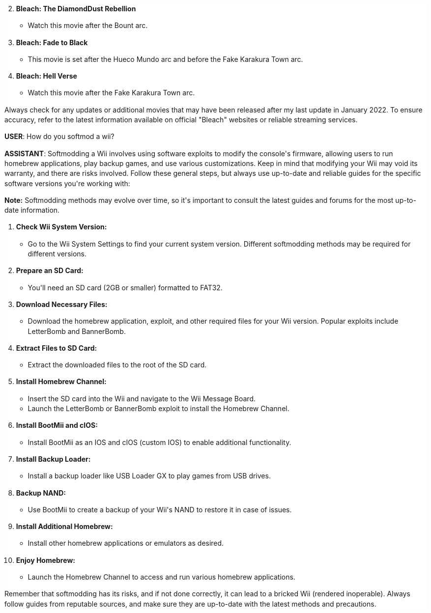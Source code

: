 2. **Bleach: The DiamondDust Rebellion**
   - Watch this movie after the Bount arc.

3. **Bleach: Fade to Black**
   - This movie is set after the Hueco Mundo arc and before the Fake Karakura Town arc.

4. **Bleach: Hell Verse**
   - Watch this movie after the Fake Karakura Town arc.

Always check for any updates or additional movies that may have been released after my last update in January 2022. To ensure accuracy, refer to the latest information available on official "Bleach" websites or reliable streaming services.

**USER**: How do you softmod a wii?

**ASSISTANT**: Softmodding a Wii involves using software exploits to modify the console's firmware, allowing users to run homebrew applications, play backup games, and use various customizations. Keep in mind that modifying your Wii may void its warranty, and there are risks involved. Follow these general steps, but always use up-to-date and reliable guides for the specific software versions you're working with:

**Note:** Softmodding methods may evolve over time, so it's important to consult the latest guides and forums for the most up-to-date information.

1. **Check Wii System Version:**
   - Go to the Wii System Settings to find your current system version. Different softmodding methods may be required for different versions.

2. **Prepare an SD Card:**
   - You'll need an SD card (2GB or smaller) formatted to FAT32.

3. **Download Necessary Files:**
   - Download the homebrew application, exploit, and other required files for your Wii version. Popular exploits include LetterBomb and BannerBomb.

4. **Extract Files to SD Card:**
   - Extract the downloaded files to the root of the SD card.

5. **Install Homebrew Channel:**
   - Insert the SD card into the Wii and navigate to the Wii Message Board.
   - Launch the LetterBomb or BannerBomb exploit to install the Homebrew Channel.

6. **Install BootMii and cIOS:**
   - Install BootMii as an IOS and cIOS (custom IOS) to enable additional functionality.

7. **Install Backup Loader:**
   - Install a backup loader like USB Loader GX to play games from USB drives.

8. **Backup NAND:**
   - Use BootMii to create a backup of your Wii's NAND to restore it in case of issues.

9. **Install Additional Homebrew:**
   - Install other homebrew applications or emulators as desired.

10. **Enjoy Homebrew:**
    - Launch the Homebrew Channel to access and run various homebrew applications.

Remember that softmodding has its risks, and if not done correctly, it can lead to a bricked Wii (rendered inoperable). Always follow guides from reputable sources, and make sure they are up-to-date with the latest methods and precautions.
